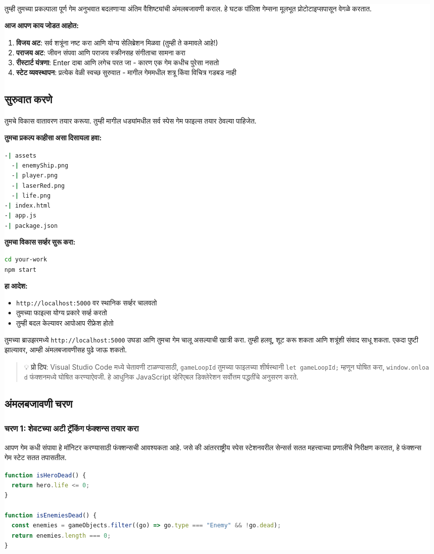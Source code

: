 तुम्ही तुमच्या प्रकल्पाला पूर्ण गेम अनुभवात बदलणाऱ्या अंतिम वैशिष्ट्यांची अंमलबजावणी कराल. हे घटक पॉलिश गेम्सना मूलभूत प्रोटोटाइप्सपासून वेगळे करतात.

**आज आपण काय जोडत आहोत:**

1. **विजय अट**: सर्व शत्रूंना नष्ट करा आणि योग्य सेलिब्रेशन मिळवा (तुम्ही ते कमावले आहे!)
2. **पराजय अट**: जीवन संपवा आणि पराजय स्क्रीनसह संगीताचा सामना करा
3. **रीस्टार्ट यंत्रणा**: Enter दाबा आणि लगेच परत जा - कारण एक गेम कधीच पुरेसा नसतो
4. **स्टेट व्यवस्थापन**: प्रत्येक वेळी स्वच्छ सुरुवात - मागील गेममधील शत्रू किंवा विचित्र गडबड नाही

## सुरुवात करणे

तुमचे विकास वातावरण तयार करूया. तुम्ही मागील धड्यांमधील सर्व स्पेस गेम फाइल्स तयार ठेवल्या पाहिजेत.

**तुमचा प्रकल्प काहीसा असा दिसायला हवा:**

```bash
-| assets
  -| enemyShip.png
  -| player.png
  -| laserRed.png
  -| life.png
-| index.html
-| app.js
-| package.json
```

**तुमचा विकास सर्व्हर सुरू करा:**

```bash
cd your-work
npm start
```

**हा आदेश:**
- `http://localhost:5000` वर स्थानिक सर्व्हर चालवतो
- तुमच्या फाइल्स योग्य प्रकारे सर्व्ह करतो
- तुम्ही बदल केल्यावर आपोआप रीफ्रेश होतो

तुमच्या ब्राउझरमध्ये `http://localhost:5000` उघडा आणि तुमचा गेम चालू असल्याची खात्री करा. तुम्ही हलवू, शूट करू शकता आणि शत्रूंशी संवाद साधू शकता. एकदा पुष्टी झाल्यावर, आम्ही अंमलबजावणीसह पुढे जाऊ शकतो.

> 💡 **प्रो टिप**: Visual Studio Code मध्ये चेतावणी टाळण्यासाठी, `gameLoopId` तुमच्या फाइलच्या शीर्षस्थानी `let gameLoopId;` म्हणून घोषित करा, `window.onload` फंक्शनमध्ये घोषित करण्याऐवजी. हे आधुनिक JavaScript व्हेरिएबल डिक्लेरेशन सर्वोत्तम पद्धतींचे अनुसरण करते.

## अंमलबजावणी चरण

### चरण 1: शेवटच्या अटी ट्रॅकिंग फंक्शन्स तयार करा

आपण गेम कधी संपावा हे मॉनिटर करण्यासाठी फंक्शन्सची आवश्यकता आहे. जसे की आंतरराष्ट्रीय स्पेस स्टेशनवरील सेन्सर्स सतत महत्त्वाच्या प्रणालींचे निरीक्षण करतात, हे फंक्शन्स गेम स्टेट सतत तपासतील.

```javascript
function isHeroDead() {
  return hero.life <= 0;
}

function isEnemiesDead() {
  const enemies = gameObjects.filter((go) => go.type === "Enemy" && !go.dead);
  return enemies.length === 0;
}
```

